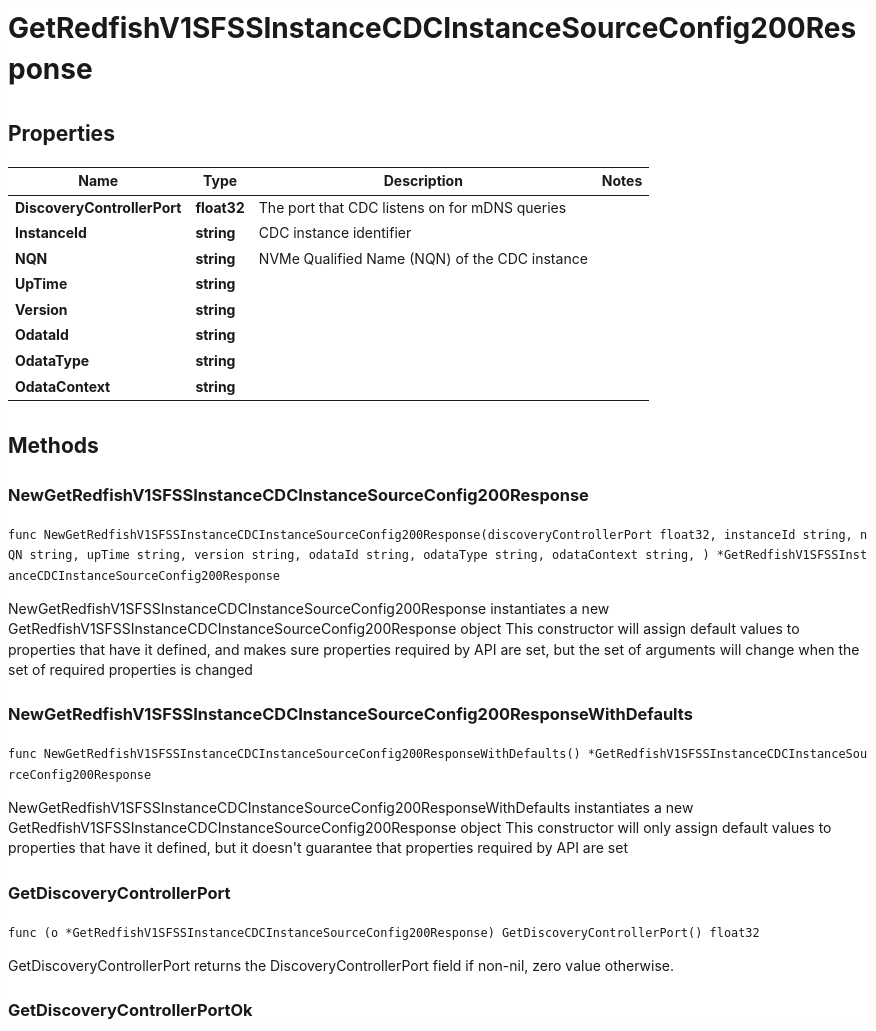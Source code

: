 # GetRedfishV1SFSSInstanceCDCInstanceSourceConfig200Response

## Properties

Name | Type | Description | Notes
------------ | ------------- | ------------- | -------------
**DiscoveryControllerPort** | **float32** | The port that CDC listens on for mDNS queries | 
**InstanceId** | **string** | CDC instance identifier  | 
**NQN** | **string** | NVMe Qualified Name (NQN) of the CDC instance | 
**UpTime** | **string** |  | 
**Version** | **string** |  | 
**OdataId** | **string** |  | 
**OdataType** | **string** |  | 
**OdataContext** | **string** |  | 

## Methods

### NewGetRedfishV1SFSSInstanceCDCInstanceSourceConfig200Response

`func NewGetRedfishV1SFSSInstanceCDCInstanceSourceConfig200Response(discoveryControllerPort float32, instanceId string, nQN string, upTime string, version string, odataId string, odataType string, odataContext string, ) *GetRedfishV1SFSSInstanceCDCInstanceSourceConfig200Response`

NewGetRedfishV1SFSSInstanceCDCInstanceSourceConfig200Response instantiates a new GetRedfishV1SFSSInstanceCDCInstanceSourceConfig200Response object
This constructor will assign default values to properties that have it defined,
and makes sure properties required by API are set, but the set of arguments
will change when the set of required properties is changed

### NewGetRedfishV1SFSSInstanceCDCInstanceSourceConfig200ResponseWithDefaults

`func NewGetRedfishV1SFSSInstanceCDCInstanceSourceConfig200ResponseWithDefaults() *GetRedfishV1SFSSInstanceCDCInstanceSourceConfig200Response`

NewGetRedfishV1SFSSInstanceCDCInstanceSourceConfig200ResponseWithDefaults instantiates a new GetRedfishV1SFSSInstanceCDCInstanceSourceConfig200Response object
This constructor will only assign default values to properties that have it defined,
but it doesn't guarantee that properties required by API are set

### GetDiscoveryControllerPort

`func (o *GetRedfishV1SFSSInstanceCDCInstanceSourceConfig200Response) GetDiscoveryControllerPort() float32`

GetDiscoveryControllerPort returns the DiscoveryControllerPort field if non-nil, zero value otherwise.

### GetDiscoveryControllerPortOk
